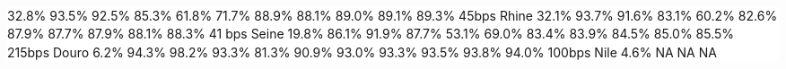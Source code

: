 <td>32.8%</td>
<td>93.5%</td>
<td>92.5%</td>
<td>85.3%</td>
<td>61.8%</td>
<td>71.7%</td>
<td>88.9%</td>
<td>88.1%</td>
<td>89.0%</td>
<td>89.1%</td>
<td>89.3%</td>
<td>45bps</td>
</tr>
<tr>
<td>Rhine</td>
<td>32.1%</td>
<td>93.7%</td>
<td>91.6%</td>
<td>83.1%</td>
<td>60.2%</td>
<td>82.6%</td>
<td>87.9%</td>
<td>87.7%</td>
<td>87.9%</td>
<td>88.1%</td>
<td>88.3%</td>
<td>41 bps</td>
</tr>
<tr>
<td>Seine</td>
<td>19.8%</td>
<td>86.1%</td>
<td>91.9%</td>
<td>87.7%</td>
<td>53.1%</td>
<td>69.0%</td>
<td>83.4%</td>
<td>83.9%</td>
<td>84.5%</td>
<td>85.0%</td>
<td>85.5%</td>
<td>215bps</td>
</tr>
<tr>
<td>Douro</td>
<td>6.2%</td>
<td>94.3%</td>
<td>98.2%</td>
<td>93.3%</td>
<td>81.3%</td>
<td>90.9%</td>
<td>93.0%</td>
<td>93.3%</td>
<td>93.5%</td>
<td>93.8%</td>
<td>94.0%</td>
<td>100bps</td>
</tr>
<tr>
<td>Nile</td>
<td>4.6%</td>
<td>NA</td>
<td>NA</td>
<td>NA</td>